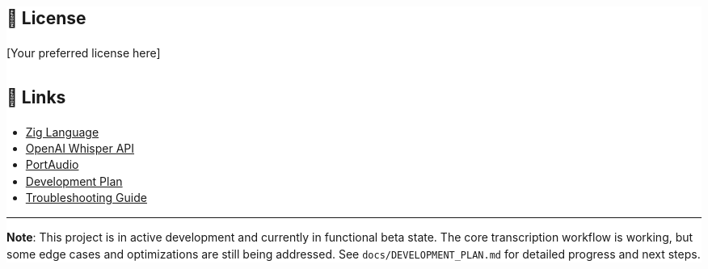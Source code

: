 ## 📄 License

[Your preferred license here]

## 🔗 Links

- [Zig Language](https://ziglang.org/)
- [OpenAI Whisper API](https://platform.openai.com/docs/guides/speech-to-text)
- [PortAudio](http://www.portaudio.com/)
- [Development Plan](docs/DEVELOPMENT_PLAN.md)
- [Troubleshooting Guide](docs/TROUBLESHOOTING.md)

---

**Note**: This project is in active development and currently in functional beta state. The core transcription workflow is working, but some edge cases and optimizations are still being addressed. See `docs/DEVELOPMENT_PLAN.md` for detailed progress and next steps. 